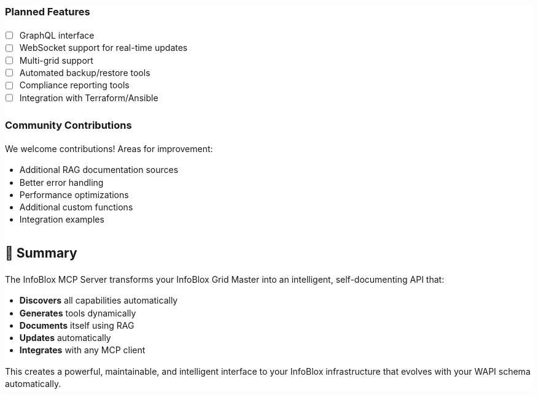 ### Planned Features
- [ ] GraphQL interface
- [ ] WebSocket support for real-time updates
- [ ] Multi-grid support
- [ ] Automated backup/restore tools
- [ ] Compliance reporting tools
- [ ] Integration with Terraform/Ansible

### Community Contributions
We welcome contributions! Areas for improvement:
- Additional RAG documentation sources
- Better error handling
- Performance optimizations
- Additional custom functions
- Integration examples

## 📝 Summary

The InfoBlox MCP Server transforms your InfoBlox Grid Master into an intelligent, self-documenting API that:
- **Discovers** all capabilities automatically
- **Generates** tools dynamically
- **Documents** itself using RAG
- **Updates** automatically
- **Integrates** with any MCP client

This creates a powerful, maintainable, and intelligent interface to your InfoBlox infrastructure that evolves with your WAPI schema automatically.